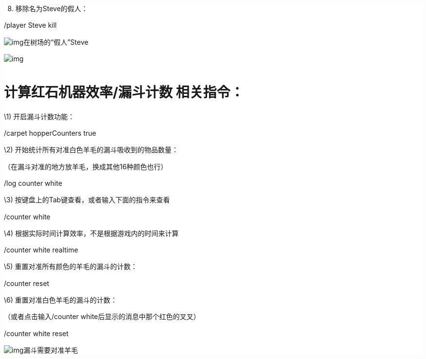 

8) 移除名为Steve的假人：

/player Steve kill



![img](https://i0.hdslb.com/bfs/article/69355be6160d365303fd30ddd3cfa7867d45d547.png@942w_528h_progressive.webp)在树场的“假人”Steve





![img](https://i0.hdslb.com/bfs/article/db75225feabec8d8b64ee7d3c7165cd639554cbc.png@progressive.webp)





# 计算红石机器效率/漏斗计数 相关指令：



\1) 开启漏斗计数功能：

/carpet hopperCounters true



\2) 开始统计所有对准白色羊毛的漏斗吸收到的物品数量：

（在漏斗对准的地方放羊毛，换成其他16种颜色也行）

/log counter white



\3) 按键盘上的Tab键查看，或者输入下面的指令来查看

/counter white



\4) 根据实际时间计算效率，不是根据游戏内的时间来计算

/counter white realtime



\5) 重置对准所有颜色的羊毛的漏斗的计数：

/counter reset



\6) 重置对准白色羊毛的漏斗的计数：

（或者点击输入/counter white后显示的消息中那个红色的叉叉）

/counter white reset





![img](https://i0.hdslb.com/bfs/article/f0cf9836e1a2aead9723cfb68e02b2db8e635b20.png@942w_530h_progressive.webp)漏斗需要对准羊毛


